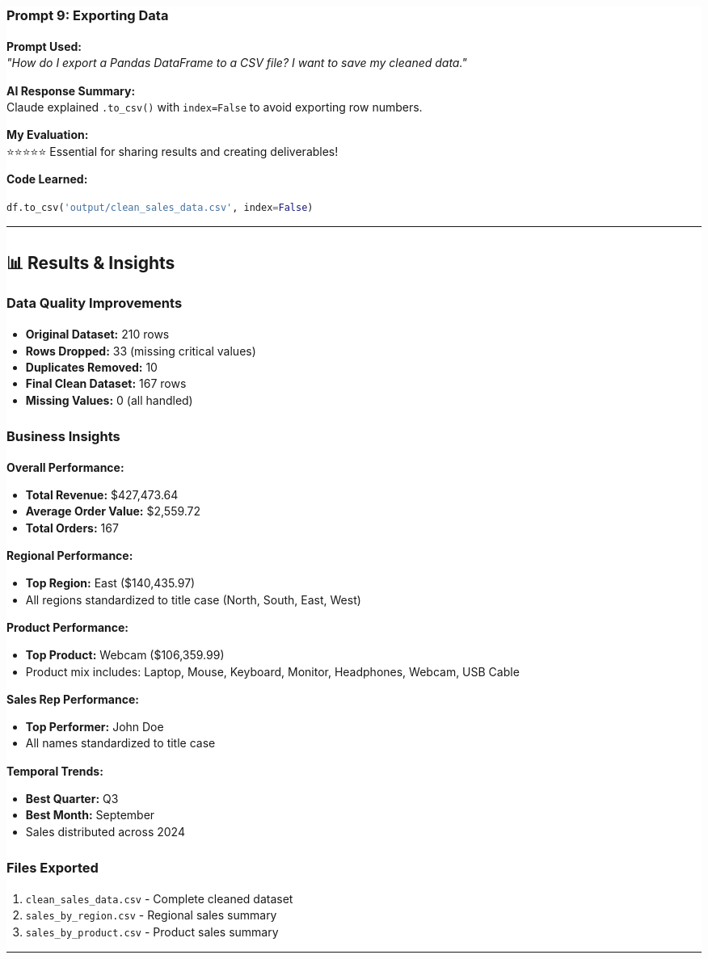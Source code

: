 
### Prompt 9: Exporting Data
**Prompt Used:**  
*"How do I export a Pandas DataFrame to a CSV file? I want to save my cleaned data."*

**AI Response Summary:**  
Claude explained `.to_csv()` with `index=False` to avoid exporting row numbers.

**My Evaluation:**  
⭐⭐⭐⭐⭐ Essential for sharing results and creating deliverables!

**Code Learned:**
```python
df.to_csv('output/clean_sales_data.csv', index=False)
```

---

## 📊 Results & Insights

### Data Quality Improvements
- **Original Dataset:** 210 rows
- **Rows Dropped:** 33 (missing critical values)
- **Duplicates Removed:** 10
- **Final Clean Dataset:** 167 rows
- **Missing Values:** 0 (all handled)

### Business Insights

**Overall Performance:**
- **Total Revenue:** $427,473.64
- **Average Order Value:** $2,559.72
- **Total Orders:** 167

**Regional Performance:**
- **Top Region:** East ($140,435.97)
- All regions standardized to title case (North, South, East, West)

**Product Performance:**
- **Top Product:** Webcam ($106,359.99)
- Product mix includes: Laptop, Mouse, Keyboard, Monitor, Headphones, Webcam, USB Cable

**Sales Rep Performance:**
- **Top Performer:** John Doe
- All names standardized to title case

**Temporal Trends:**
- **Best Quarter:** Q3
- **Best Month:** September
- Sales distributed across 2024

### Files Exported
1. `clean_sales_data.csv` - Complete cleaned dataset
2. `sales_by_region.csv` - Regional sales summary
3. `sales_by_product.csv` - Product sales summary

---